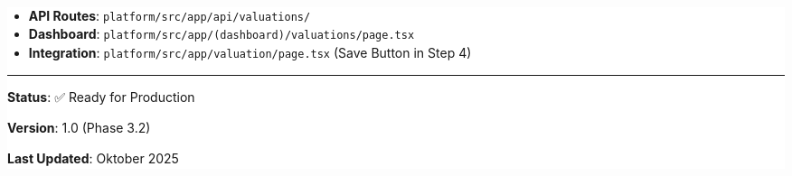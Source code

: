 - **API Routes**: `platform/src/app/api/valuations/`
- **Dashboard**: `platform/src/app/(dashboard)/valuations/page.tsx`
- **Integration**: `platform/src/app/valuation/page.tsx` (Save Button in Step 4)

---

**Status**: ✅ Ready for Production

**Version**: 1.0 (Phase 3.2)

**Last Updated**: Oktober 2025

